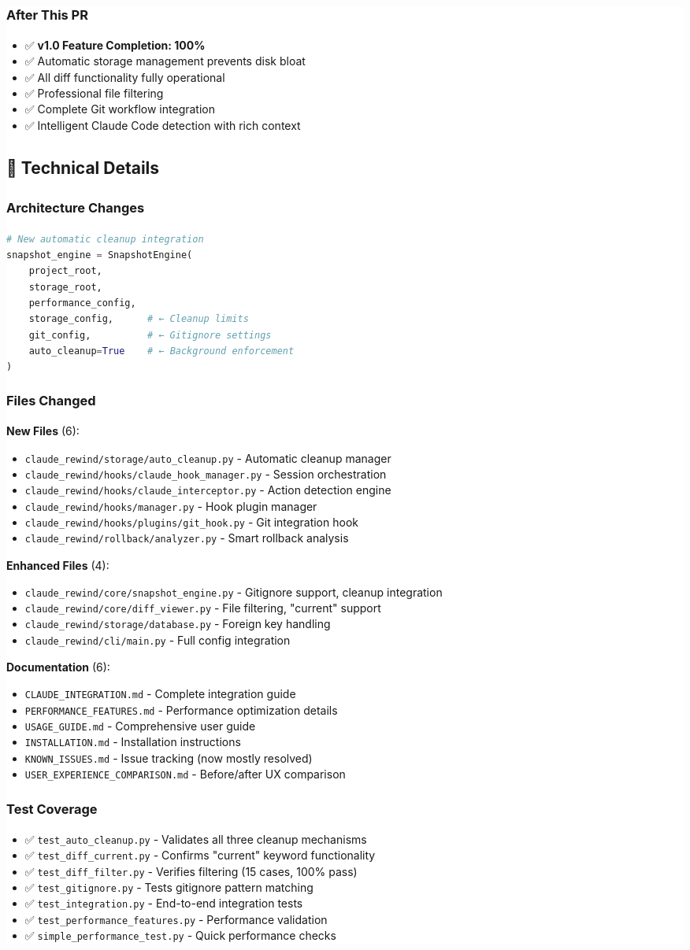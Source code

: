 ### After This PR
- ✅ **v1.0 Feature Completion: 100%**
- ✅ Automatic storage management prevents disk bloat
- ✅ All diff functionality fully operational
- ✅ Professional file filtering
- ✅ Complete Git workflow integration
- ✅ Intelligent Claude Code detection with rich context

## 🔧 Technical Details

### Architecture Changes

```python
# New automatic cleanup integration
snapshot_engine = SnapshotEngine(
    project_root,
    storage_root,
    performance_config,
    storage_config,      # ← Cleanup limits
    git_config,          # ← Gitignore settings
    auto_cleanup=True    # ← Background enforcement
)
```

### Files Changed

**New Files** (6):
- `claude_rewind/storage/auto_cleanup.py` - Automatic cleanup manager
- `claude_rewind/hooks/claude_hook_manager.py` - Session orchestration
- `claude_rewind/hooks/claude_interceptor.py` - Action detection engine
- `claude_rewind/hooks/manager.py` - Hook plugin manager
- `claude_rewind/hooks/plugins/git_hook.py` - Git integration hook
- `claude_rewind/rollback/analyzer.py` - Smart rollback analysis

**Enhanced Files** (4):
- `claude_rewind/core/snapshot_engine.py` - Gitignore support, cleanup integration
- `claude_rewind/core/diff_viewer.py` - File filtering, "current" support
- `claude_rewind/storage/database.py` - Foreign key handling
- `claude_rewind/cli/main.py` - Full config integration

**Documentation** (6):
- `CLAUDE_INTEGRATION.md` - Complete integration guide
- `PERFORMANCE_FEATURES.md` - Performance optimization details
- `USAGE_GUIDE.md` - Comprehensive user guide
- `INSTALLATION.md` - Installation instructions
- `KNOWN_ISSUES.md` - Issue tracking (now mostly resolved)
- `USER_EXPERIENCE_COMPARISON.md` - Before/after UX comparison

### Test Coverage

- ✅ `test_auto_cleanup.py` - Validates all three cleanup mechanisms
- ✅ `test_diff_current.py` - Confirms "current" keyword functionality
- ✅ `test_diff_filter.py` - Verifies filtering (15 cases, 100% pass)
- ✅ `test_gitignore.py` - Tests gitignore pattern matching
- ✅ `test_integration.py` - End-to-end integration tests
- ✅ `test_performance_features.py` - Performance validation
- ✅ `simple_performance_test.py` - Quick performance checks
